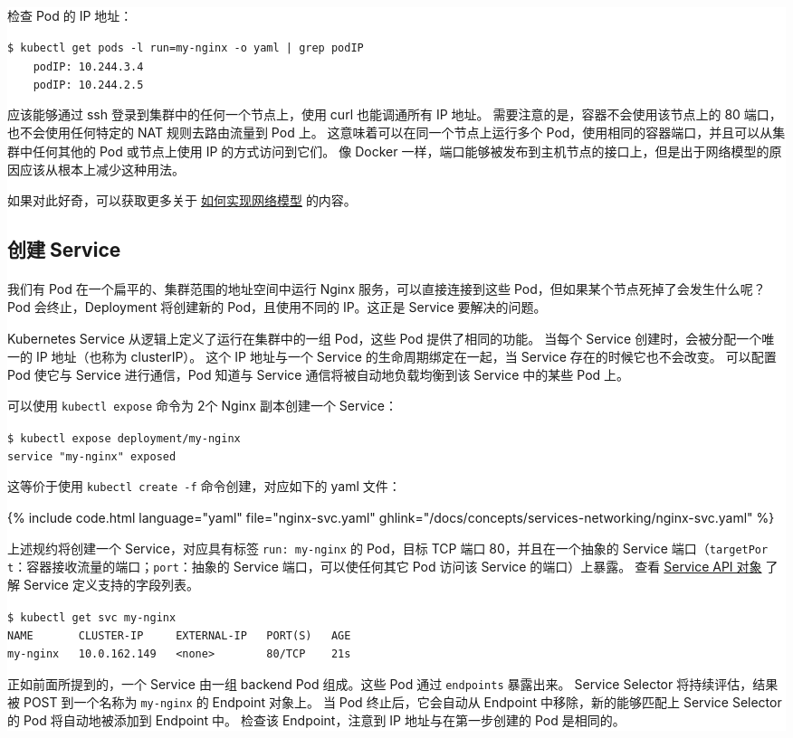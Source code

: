 

检查 Pod 的 IP 地址：

```shell
$ kubectl get pods -l run=my-nginx -o yaml | grep podIP
    podIP: 10.244.3.4
    podIP: 10.244.2.5
```



应该能够通过 ssh 登录到集群中的任何一个节点上，使用 curl 也能调通所有 IP 地址。
需要注意的是，容器不会使用该节点上的 80 端口，也不会使用任何特定的 NAT 规则去路由流量到 Pod 上。
这意味着可以在同一个节点上运行多个 Pod，使用相同的容器端口，并且可以从集群中任何其他的 Pod 或节点上使用 IP 的方式访问到它们。
像 Docker 一样，端口能够被发布到主机节点的接口上，但是出于网络模型的原因应该从根本上减少这种用法。

如果对此好奇，可以获取更多关于 [如何实现网络模型](/docs/concepts/cluster-administration/networking/#how-to-achieve-this)  的内容。



## 创建 Service

我们有 Pod 在一个扁平的、集群范围的地址空间中运行 Nginx 服务，可以直接连接到这些 Pod，但如果某个节点死掉了会发生什么呢？
Pod 会终止，Deployment 将创建新的 Pod，且使用不同的 IP。这正是 Service 要解决的问题。

Kubernetes Service 从逻辑上定义了运行在集群中的一组 Pod，这些 Pod 提供了相同的功能。
当每个 Service 创建时，会被分配一个唯一的 IP 地址（也称为 clusterIP）。
这个 IP 地址与一个 Service 的生命周期绑定在一起，当 Service 存在的时候它也不会改变。
可以配置 Pod 使它与 Service 进行通信，Pod 知道与 Service 通信将被自动地负载均衡到该 Service 中的某些 Pod 上。

可以使用 `kubectl expose` 命令为 2个 Nginx 副本创建一个 Service：

```shell
$ kubectl expose deployment/my-nginx
service "my-nginx" exposed
```



这等价于使用 `kubectl create -f` 命令创建，对应如下的 yaml 文件：

{% include code.html language="yaml" file="nginx-svc.yaml" ghlink="/docs/concepts/services-networking/nginx-svc.yaml" %}



上述规约将创建一个 Service，对应具有标签 `run: my-nginx` 的 Pod，目标 TCP 端口 80，并且在一个抽象的 Service 端口（`targetPort`：容器接收流量的端口；`port`：抽象的 Service 端口，可以使任何其它 Pod 访问该 Service 的端口）上暴露。
查看 [Service API 对象](/docs/api-reference/{{page.version}}/#service-v1-core) 了解 Service 定义支持的字段列表。

```shell
$ kubectl get svc my-nginx
NAME       CLUSTER-IP     EXTERNAL-IP   PORT(S)   AGE
my-nginx   10.0.162.149   <none>        80/TCP    21s
```



正如前面所提到的，一个 Service 由一组 backend Pod 组成。这些 Pod 通过 `endpoints` 暴露出来。
Service Selector 将持续评估，结果被 POST 到一个名称为 `my-nginx` 的 Endpoint 对象上。
当 Pod 终止后，它会自动从 Endpoint 中移除，新的能够匹配上 Service Selector 的 Pod 将自动地被添加到 Endpoint 中。
检查该 Endpoint，注意到 IP 地址与在第一步创建的 Pod 是相同的。
